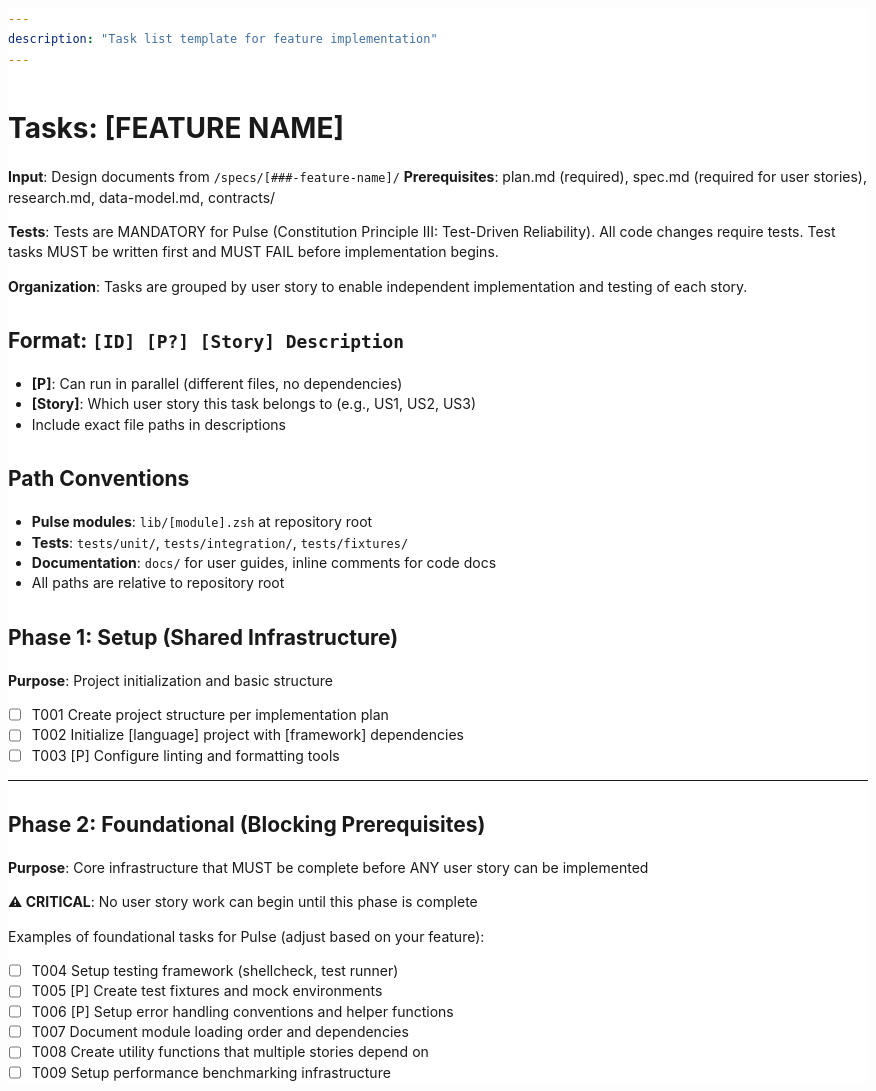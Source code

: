 ```yaml
---
description: "Task list template for feature implementation"
---
```


# Tasks: [FEATURE NAME]

**Input**: Design documents from `/specs/[###-feature-name]/`
**Prerequisites**: plan.md (required), spec.md (required for user stories), research.md, data-model.md, contracts/

**Tests**: Tests are MANDATORY for Pulse (Constitution Principle III: Test-Driven Reliability).
All code changes require tests. Test tasks MUST be written first and MUST FAIL before implementation begins.

**Organization**: Tasks are grouped by user story to enable independent implementation and testing of each story.

## Format: `[ID] [P?] [Story] Description`

- **[P]**: Can run in parallel (different files, no dependencies)
- **[Story]**: Which user story this task belongs to (e.g., US1, US2, US3)
- Include exact file paths in descriptions

## Path Conventions

- **Pulse modules**: `lib/[module].zsh` at repository root
- **Tests**: `tests/unit/`, `tests/integration/`, `tests/fixtures/`
- **Documentation**: `docs/` for user guides, inline comments for code docs
- All paths are relative to repository root



## Phase 1: Setup (Shared Infrastructure)

**Purpose**: Project initialization and basic structure

- [ ] T001 Create project structure per implementation plan
- [ ] T002 Initialize [language] project with [framework] dependencies
- [ ] T003 [P] Configure linting and formatting tools

---

## Phase 2: Foundational (Blocking Prerequisites)

**Purpose**: Core infrastructure that MUST be complete before ANY user story can be implemented

**⚠️ CRITICAL**: No user story work can begin until this phase is complete

Examples of foundational tasks for Pulse (adjust based on your feature):

- [ ] T004 Setup testing framework (shellcheck, test runner)
- [ ] T005 [P] Create test fixtures and mock environments
- [ ] T006 [P] Setup error handling conventions and helper functions
- [ ] T007 Document module loading order and dependencies
- [ ] T008 Create utility functions that multiple stories depend on
- [ ] T009 Setup performance benchmarking infrastructure

